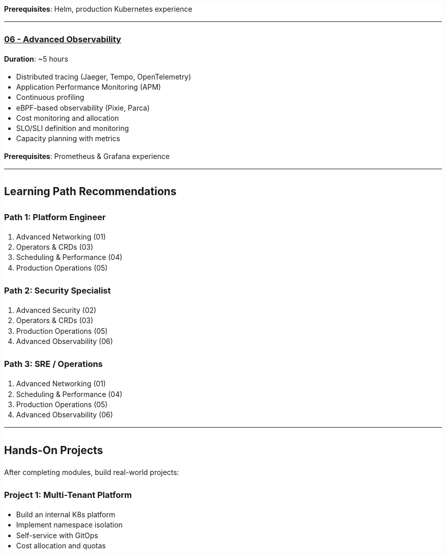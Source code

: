 **Prerequisites**: Helm, production Kubernetes experience

---

### [06 - Advanced Observability](06-observability-advanced/README.md)
**Duration**: ~5 hours

- Distributed tracing (Jaeger, Tempo, OpenTelemetry)
- Application Performance Monitoring (APM)
- Continuous profiling
- eBPF-based observability (Pixie, Parca)
- Cost monitoring and allocation
- SLO/SLI definition and monitoring
- Capacity planning with metrics

**Prerequisites**: Prometheus & Grafana experience

---

## Learning Path Recommendations

### Path 1: Platform Engineer
1. Advanced Networking (01)
2. Operators & CRDs (03)
3. Scheduling & Performance (04)
4. Production Operations (05)

### Path 2: Security Specialist
1. Advanced Security (02)
2. Operators & CRDs (03)
3. Production Operations (05)
4. Advanced Observability (06)

### Path 3: SRE / Operations
1. Advanced Networking (01)
2. Scheduling & Performance (04)
3. Production Operations (05)
4. Advanced Observability (06)

---

## Hands-On Projects

After completing modules, build real-world projects:

### Project 1: Multi-Tenant Platform
- Build an internal K8s platform
- Implement namespace isolation
- Self-service with GitOps
- Cost allocation and quotas
